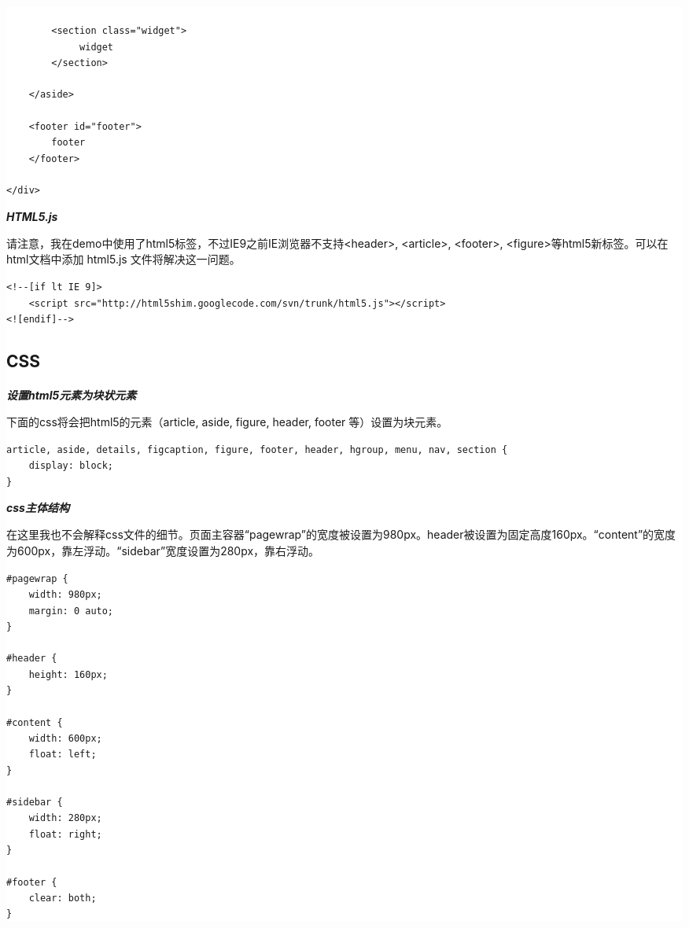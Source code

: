 ~~~

        <section class="widget">
             widget
        </section>
                        
    </aside>

    <footer id="footer">
        footer
    </footer>
    
</div>
~~~

**_HTML5.js_**

请注意，我在demo中使用了html5标签，不过IE9之前IE浏览器不支持&lt;header&gt;, &lt;article&gt;, &lt;footer&gt;, &lt;figure&gt;等html5新标签。可以在html文档中添加 html5.js 文件将解决这一问题。
~~~
<!--[if lt IE 9]>
    <script src="http://html5shim.googlecode.com/svn/trunk/html5.js"></script>
<![endif]-->
~~~

## CSS

**_设置html5元素为块状元素_**

下面的css将会把html5的元素（article, aside, figure, header, footer 等）设置为块元素。
~~~
article, aside, details, figcaption, figure, footer, header, hgroup, menu, nav, section { 
    display: block;
}
~~~

**_css主体结构_**

在这里我也不会解释css文件的细节。页面主容器“pagewrap”的宽度被设置为980px。header被设置为固定高度160px。“content”的宽度为600px，靠左浮动。“sidebar”宽度设置为280px，靠右浮动。
~~~
#pagewrap {
    width: 980px;
    margin: 0 auto;
}

#header {
    height: 160px;
}

#content {
    width: 600px;
    float: left;
}

#sidebar {
    width: 280px;
    float: right;
}

#footer {
    clear: both;
}
~~~
